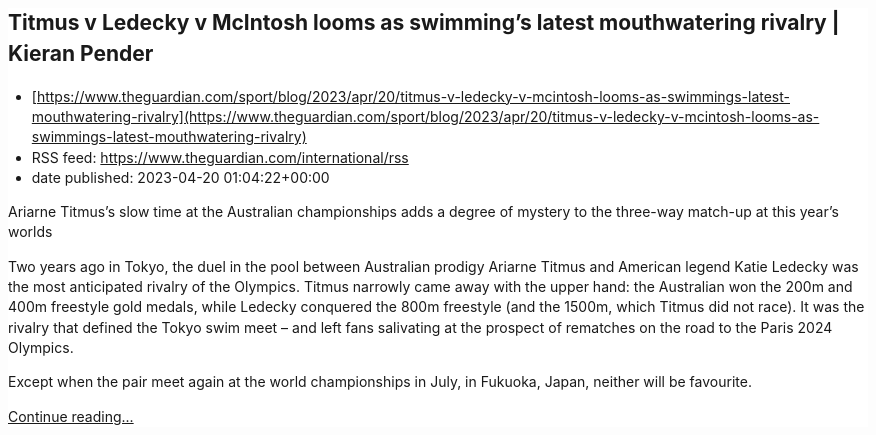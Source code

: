 ## Titmus v Ledecky v McIntosh looms as swimming’s latest mouthwatering rivalry | Kieran Pender
 - [https://www.theguardian.com/sport/blog/2023/apr/20/titmus-v-ledecky-v-mcintosh-looms-as-swimmings-latest-mouthwatering-rivalry](https://www.theguardian.com/sport/blog/2023/apr/20/titmus-v-ledecky-v-mcintosh-looms-as-swimmings-latest-mouthwatering-rivalry)
 - RSS feed: https://www.theguardian.com/international/rss
 - date published: 2023-04-20 01:04:22+00:00

<p>Ariarne Titmus’s slow time at the Australian championships adds a degree of mystery to the three-way match-up at this year’s worlds</p><p>Two years ago in Tokyo, the duel in the pool between Australian prodigy Ariarne Titmus and American legend Katie Ledecky was the most anticipated rivalry of the Olympics. Titmus narrowly came away with the upper hand: the Australian won the 200m and 400m freestyle gold medals, while Ledecky conquered the 800m freestyle (and the 1500m, which Titmus did not race). It was the rivalry that defined the Tokyo swim meet – and left fans salivating at the prospect of rematches on the road to the Paris 2024 Olympics.</p><p>Except when the pair meet again at the world championships in July, in Fukuoka, Japan, neither will be favourite.</p> <a href="https://www.theguardian.com/sport/blog/2023/apr/20/titmus-v-ledecky-v-mcintosh-looms-as-swimmings-latest-mouthwatering-rivalry">Continue reading...</a>

